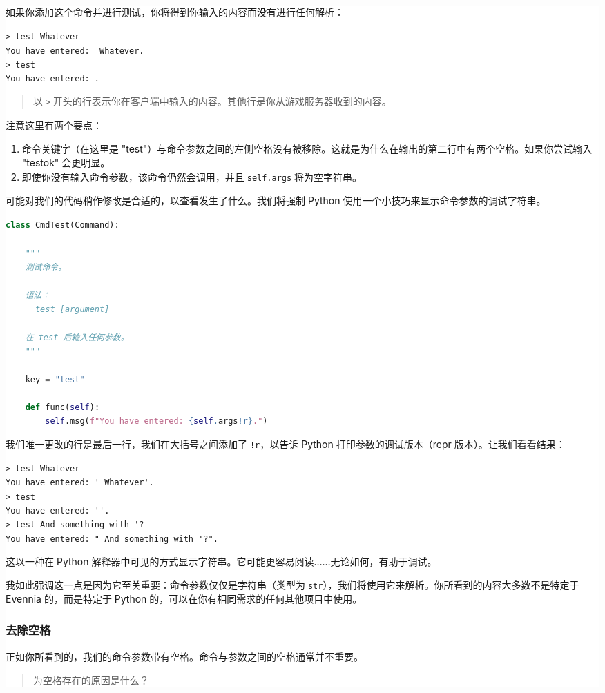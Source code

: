 如果你添加这个命令并进行测试，你将得到你输入的内容而没有进行任何解析：

```
> test Whatever
You have entered:  Whatever.
> test
You have entered: .
```

> 以 `>` 开头的行表示你在客户端中输入的内容。其他行是你从游戏服务器收到的内容。

注意这里有两个要点：

1. 命令关键字（在这里是 "test"）与命令参数之间的左侧空格没有被移除。这就是为什么在输出的第二行中有两个空格。如果你尝试输入 "testok" 会更明显。
2. 即使你没有输入命令参数，该命令仍然会调用，并且 `self.args` 将为空字符串。

可能对我们的代码稍作修改是合适的，以查看发生了什么。我们将强制 Python 使用一个小技巧来显示命令参数的调试字符串。

```python
class CmdTest(Command):

    """
    测试命令。

    语法：
      test [argument]

    在 test 后输入任何参数。
    """

    key = "test"

    def func(self):
        self.msg(f"You have entered: {self.args!r}.")
```

我们唯一更改的行是最后一行，我们在大括号之间添加了 `!r`，以告诉 Python 打印参数的调试版本（repr 版本）。让我们看看结果：

```
> test Whatever
You have entered: ' Whatever'.
> test
You have entered: ''.
> test And something with '?
You have entered: " And something with '?".
```

这以一种在 Python 解释器中可见的方式显示字符串。它可能更容易阅读……无论如何，有助于调试。

我如此强调这一点是因为它至关重要：命令参数仅仅是字符串（类型为 `str`），我们将使用它来解析。你所看到的内容大多数不是特定于 Evennia 的，而是特定于 Python 的，可以在你有相同需求的任何其他项目中使用。

### 去除空格

正如你所看到的，我们的命令参数带有空格。命令与参数之间的空格通常并不重要。

> 为空格存在的原因是什么？
